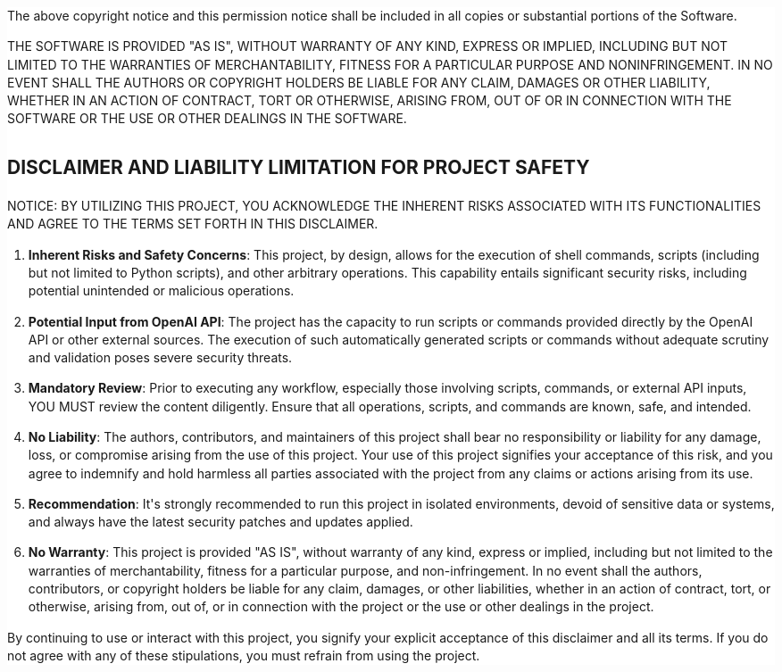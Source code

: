 The above copyright notice and this permission notice shall be included in all
copies or substantial portions of the Software.

THE SOFTWARE IS PROVIDED "AS IS", WITHOUT WARRANTY OF ANY KIND, EXPRESS OR
IMPLIED, INCLUDING BUT NOT LIMITED TO THE WARRANTIES OF MERCHANTABILITY,
FITNESS FOR A PARTICULAR PURPOSE AND NONINFRINGEMENT. IN NO EVENT SHALL THE
AUTHORS OR COPYRIGHT HOLDERS BE LIABLE FOR ANY CLAIM, DAMAGES OR OTHER
LIABILITY, WHETHER IN AN ACTION OF CONTRACT, TORT OR OTHERWISE, ARISING FROM,
OUT OF OR IN CONNECTION WITH THE SOFTWARE OR THE USE OR OTHER DEALINGS IN THE
SOFTWARE.

## DISCLAIMER AND LIABILITY LIMITATION FOR PROJECT SAFETY

NOTICE: BY UTILIZING THIS PROJECT, YOU ACKNOWLEDGE THE INHERENT RISKS ASSOCIATED WITH ITS FUNCTIONALITIES AND AGREE TO THE TERMS SET FORTH IN THIS DISCLAIMER.

1. **Inherent Risks and Safety Concerns**: This project, by design, allows for the execution of shell commands, scripts (including but not limited to Python scripts), and other arbitrary operations. This capability entails significant security risks, including potential unintended or malicious operations.

2. **Potential Input from OpenAI API**: The project has the capacity to run scripts or commands provided directly by the OpenAI API or other external sources. The execution of such automatically generated scripts or commands without adequate scrutiny and validation poses severe security threats.

3. **Mandatory Review**: Prior to executing any workflow, especially those involving scripts, commands, or external API inputs, YOU MUST review the content diligently. Ensure that all operations, scripts, and commands are known, safe, and intended.

4. **No Liability**: The authors, contributors, and maintainers of this project shall bear no responsibility or liability for any damage, loss, or compromise arising from the use of this project. Your use of this project signifies your acceptance of this risk, and you agree to indemnify and hold harmless all parties associated with the project from any claims or actions arising from its use.

5. **Recommendation**: It's strongly recommended to run this project in isolated environments, devoid of sensitive data or systems, and always have the latest security patches and updates applied.

6. **No Warranty**: This project is provided "AS IS", without warranty of any kind, express or implied, including but not limited to the warranties of merchantability, fitness for a particular purpose, and non-infringement. In no event shall the authors, contributors, or copyright holders be liable for any claim, damages, or other liabilities, whether in an action of contract, tort, or otherwise, arising from, out of, or in connection with the project or the use or other dealings in the project.

By continuing to use or interact with this project, you signify your explicit acceptance of this disclaimer and all its terms. If you do not agree with any of these stipulations, you must refrain from using the project.

